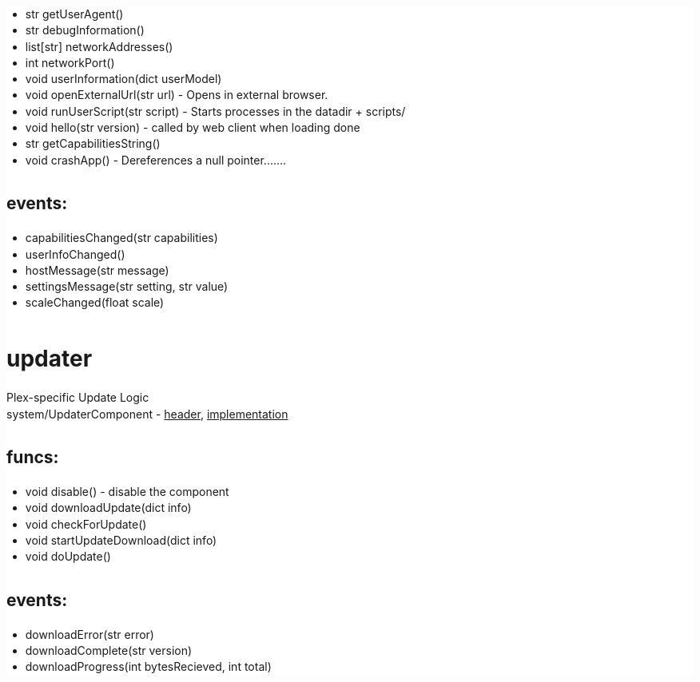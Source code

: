 - str getUserAgent()
- str debugInformation()
- list[str] networkAddresses()
- int networkPort()
- void userInformation(dict userModel)
- void openExternalUrl(str url) - Opens in external browser.
- void runUserScript(str script) - Starts processes in the datadir + scripts/
- void hello(str version) - called by web client when loading done
- str getCapabilitiesString()
- void crashApp() - Dereferences a null pointer.......
## events:
- capabilitiesChanged(str capabilities)
- userInfoChanged()
- hostMessage(str message)
- settingsMessage(str setting, str value)
- scaleChanged(float scale)
# updater
Plex-specific Update Logic  
system/UpdaterComponent - [header](https://github.com/plexinc/plex-media-player/blob/master/src/system/UpdaterComponent.h), [implementation](https://github.com/plexinc/plex-media-player/blob/master/src/system/UpdaterComponent.cpp)
## funcs:
- void disable() - disable the component
- void downloadUpdate(dict info)
- void checkForUpdate()
- void startUpdateDownload(dict info)
- void doUpdate()
## events:
- downloadError(str error)
- downloadComplete(str version)
- downloadProgress(int bytesRecieved, int total)
